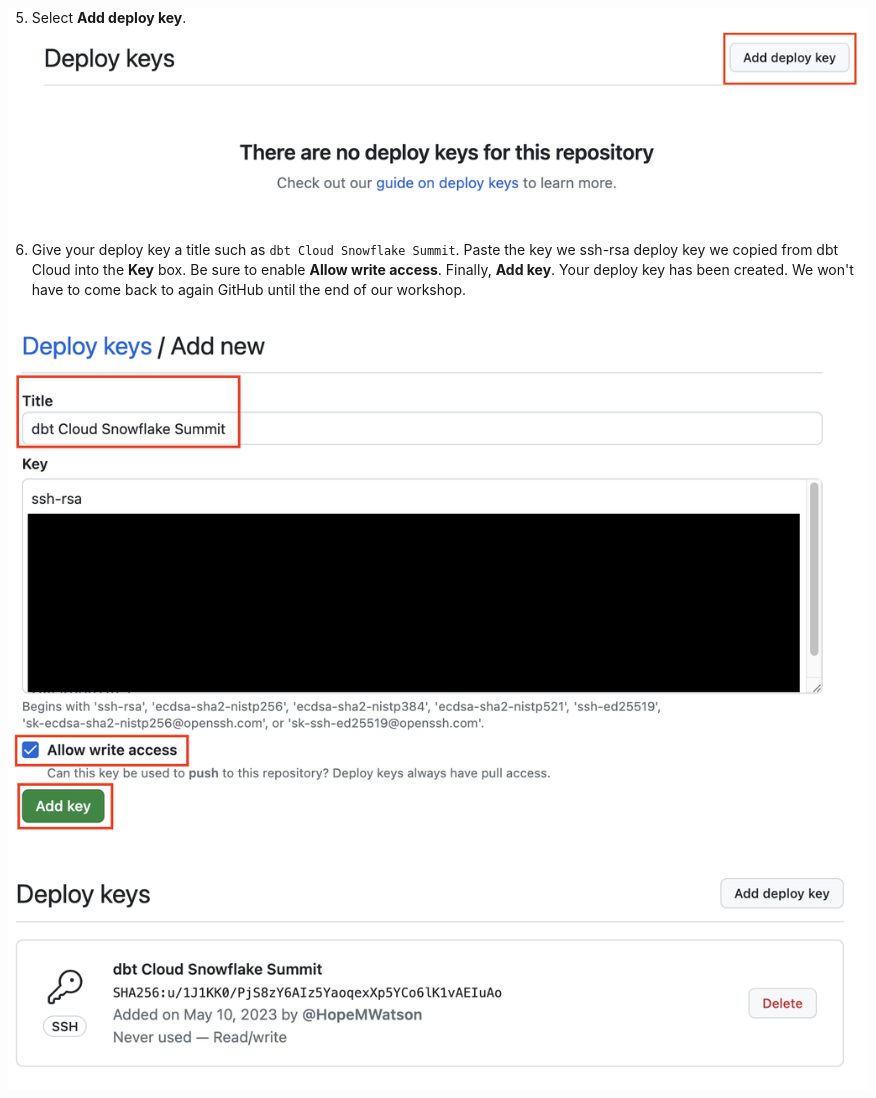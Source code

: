 5. Select **Add deploy key**. <img src="assets/development-schema-and-forking-repo/github-deploy-keys/new_deploy_key_button.png" alt="new_deploy_key_button">

6. Give your deploy key a title such as `dbt Cloud Snowflake Summit`. Paste the key we ssh-rsa deploy key we copied from dbt Cloud into the **Key** box. Be sure to enable **Allow write access**. Finally, **Add key**. Your deploy key has been created. We won't have to come back to again GitHub until the end of our workshop.
<img src="assets/development-schema-and-forking-repo/github-deploy-keys/add_new_deploy_key.png" alt="add_new_deploy_key">
<img src="assets/development-schema-and-forking-repo/github-deploy-keys/deploy_key_created.png" alt="deploy_key_created">
